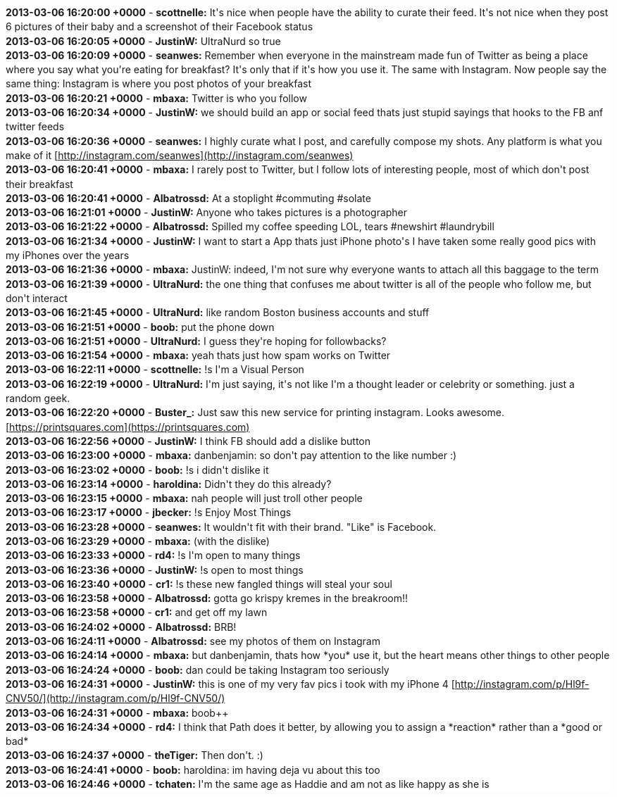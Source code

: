 **2013-03-06 16:20:00 +0000** - **scottnelle:** It&apos;s nice when people have the ability to curate their feed. It&apos;s not nice when they post 6 pictures of their baby and a screenshot of their Facebook status  
**2013-03-06 16:20:05 +0000** - **JustinW:** UltraNurd so true  
**2013-03-06 16:20:09 +0000** - **seanwes:** Remember when everyone in the mainstream made fun of Twitter as being a place where you say what you&apos;re eating for breakfast? It&apos;s only that if it&apos;s how you use it. The same with Instagram. Now people say the same thing: Instagram is where you post photos of your breakfast  
**2013-03-06 16:20:21 +0000** - **mbaxa:** Twitter is who you follow  
**2013-03-06 16:20:34 +0000** - **JustinW:** we should build an app or social feed thats just stupid sayings that hooks to the FB anf twitter feeds  
**2013-03-06 16:20:36 +0000** - **seanwes:** I highly curate what I post, and carefully compose my shots. Any platform is what you make of it [http://instagram.com/seanwes](http://instagram.com/seanwes)  
**2013-03-06 16:20:41 +0000** - **mbaxa:** I rarely post to Twitter, but I follow lots of interesting people, most of which don&apos;t post their breakfast  
**2013-03-06 16:20:41 +0000** - **Albatrossd:** At a stoplight #commuting #solate  
**2013-03-06 16:21:01 +0000** - **JustinW:** Anyone who takes pictures is a photographer  
**2013-03-06 16:21:22 +0000** - **Albatrossd:** Spilled my coffee speeding LOL, tears #newshirt #laundrybill  
**2013-03-06 16:21:34 +0000** - **JustinW:** I want to start a App thats just iPhone photo&apos;s  I have taken some really good pics with my iPhones over the years  
**2013-03-06 16:21:36 +0000** - **mbaxa:** JustinW:  indeed, I&apos;m not sure why everyone wants to attach all this baggage to the term  
**2013-03-06 16:21:39 +0000** - **UltraNurd:** the one thing that confuses me about twitter is all of the people who follow me, but don&apos;t interact  
**2013-03-06 16:21:45 +0000** - **UltraNurd:** like random Boston business accounts and stuff  
**2013-03-06 16:21:51 +0000** - **boob:** put the phone down  
**2013-03-06 16:21:51 +0000** - **UltraNurd:** I guess they&apos;re hoping for followbacks?  
**2013-03-06 16:21:54 +0000** - **mbaxa:** yeah thats just how spam works on Twitter  
**2013-03-06 16:22:11 +0000** - **scottnelle:** !s I&apos;m a Visual Person  
**2013-03-06 16:22:19 +0000** - **UltraNurd:** I&apos;m just saying, it&apos;s not like I&apos;m a thought leader or celebrity or something. just a random geek.  
**2013-03-06 16:22:20 +0000** - **Buster_:** Just saw this new service for printing instagram. Looks awesome. [https://printsquares.com](https://printsquares.com)  
**2013-03-06 16:22:56 +0000** - **JustinW:** I think FB should add a dislike button  
**2013-03-06 16:23:00 +0000** - **mbaxa:** danbenjamin: so don&apos;t pay attention to the like number :)  
**2013-03-06 16:23:02 +0000** - **boob:** !s i didn&apos;t dislike it  
**2013-03-06 16:23:14 +0000** - **haroldina:** Didn&apos;t they do this already?  
**2013-03-06 16:23:15 +0000** - **mbaxa:** nah people will just troll other people  
**2013-03-06 16:23:17 +0000** - **jbecker:** !s Enjoy Most Things  
**2013-03-06 16:23:28 +0000** - **seanwes:** It wouldn&apos;t fit with their brand. "Like" is Facebook.  
**2013-03-06 16:23:29 +0000** - **mbaxa:** (with the dislike)  
**2013-03-06 16:23:33 +0000** - **rd4:** !s I&apos;m open to many things  
**2013-03-06 16:23:36 +0000** - **JustinW:** !s open to most things  
**2013-03-06 16:23:40 +0000** - **cr1:** !s these new fangled things will steal your soul  
**2013-03-06 16:23:58 +0000** - **Albatrossd:** gotta go krispy kremes in the breakroom!!  
**2013-03-06 16:23:58 +0000** - **cr1:** and get off my lawn  
**2013-03-06 16:24:02 +0000** - **Albatrossd:** BRB!  
**2013-03-06 16:24:11 +0000** - **Albatrossd:** see my photos of them on Instagram  
**2013-03-06 16:24:14 +0000** - **mbaxa:** but danbenjamin, thats how &ast;you&ast; use it, but the heart means other things to other people  
**2013-03-06 16:24:24 +0000** - **boob:** dan could be taking Instagram too seriously  
**2013-03-06 16:24:31 +0000** - **JustinW:** this is one of my very fav pics i took with my iPhone 4 [http://instagram.com/p/Hl9f-CNV50/](http://instagram.com/p/Hl9f-CNV50/)  
**2013-03-06 16:24:31 +0000** - **mbaxa:** boob++  
**2013-03-06 16:24:34 +0000** - **rd4:** I think that Path does it better, by allowing you to assign a &ast;reaction&ast; rather than a &ast;good or bad&ast;  
**2013-03-06 16:24:37 +0000** - **theTiger:** Then don&apos;t. :)  
**2013-03-06 16:24:41 +0000** - **boob:** haroldina: im having deja vu about this too  
**2013-03-06 16:24:46 +0000** - **tchaten:** I&apos;m the same age as Haddie and am not as like happy as she is  